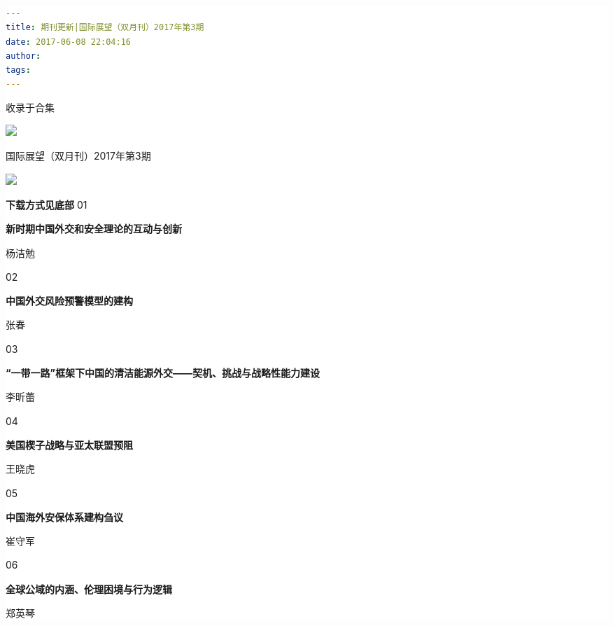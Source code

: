 ```yaml
---
title: 期刊更新|国际展望（双月刊）2017年第3期
date: 2017-06-08 22:04:16
author: 
tags: 
---
```



收录于合集

<img src='/images/4230/2.png' width='100%' />  

国际展望（双月刊）2017年第3期

![](/images/4230/3.jpeg)

  

 **下载方式见底部** 01

 **新时期中国外交和安全理论的互动与创新**  

杨洁勉

  

02

 **中国外交风险预警模型的建构**  

张春

  

03

 **“一带一路”框架下中国的清洁能源外交——契机、挑战与战略性能力建设**  

李昕蕾

  

04

 **美国楔子战略与亚太联盟预阻**  

王晓虎

  

05

 **中国海外安保体系建构刍议**  

崔守军

  

06

 **全球公域的内涵、伦理困境与行为逻辑**  

郑英琴
